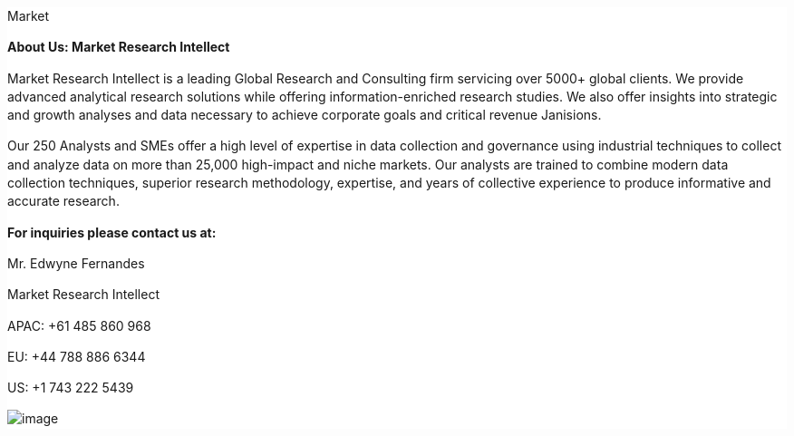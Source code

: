 Market</a></span></p><p><strong><span class="font-[700]">About Us: Market Research Intellect</span></strong></p><p><span class="">Market Research Intellect is a leading Global Research and Consulting firm servicing over 5000+ global clients. We provide advanced analytical research solutions while offering information-enriched research studies.&nbsp;</span>We also offer insights into strategic and growth analyses and data necessary to achieve corporate goals and critical revenue Janisions.</p><p><span class="">Our 250 Analysts and SMEs offer a high level of expertise in data collection and governance using industrial techniques to collect and analyze data on more than 25,000 high-impact and niche markets. Our analysts are trained to combine modern data collection techniques, superior research methodology, expertise, and years of collective experience to produce informative and accurate research.</span></p><p><strong>For inquiries please contact us at:</strong></p><p>Mr. Edwyne Fernandes</p><p>Market Research Intellect</p><p>APAC: +61 485 860 968</p><p>EU: +44 788 886 6344</p><p>US: +1 743 222 5439</p>
![image](https://github.com/user-attachments/assets/dd82060f-60f8-4446-9e6a-7e714c3ef9c3)
